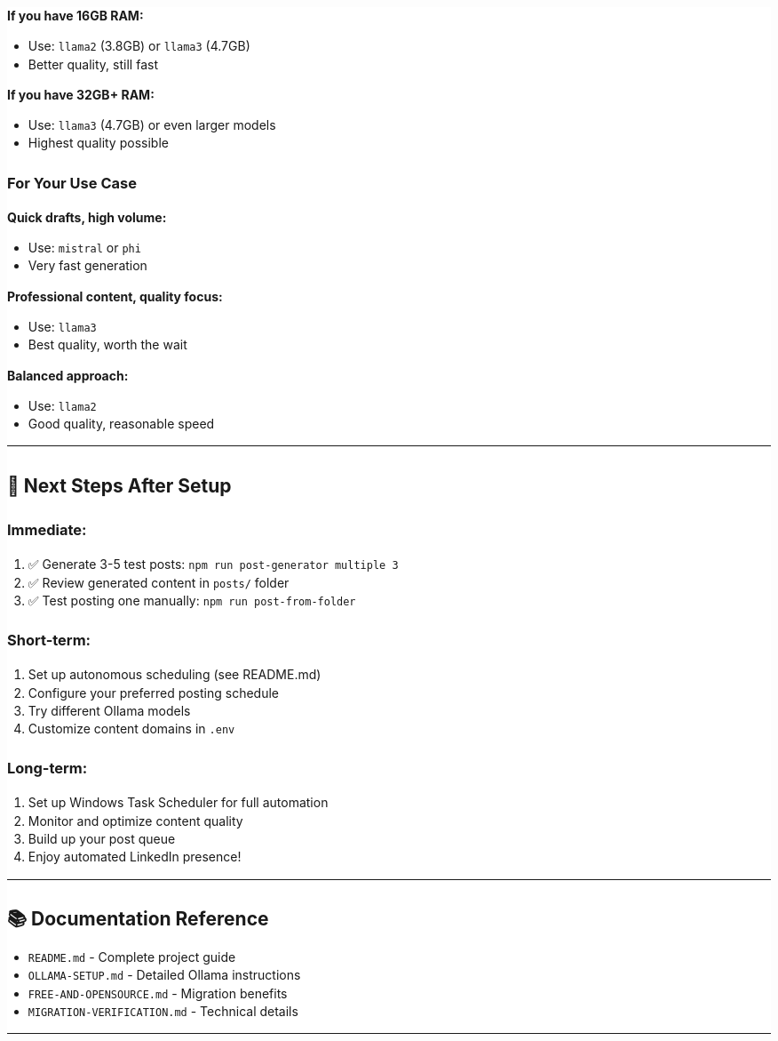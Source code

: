 **If you have 16GB RAM:**
- Use: `llama2` (3.8GB) or `llama3` (4.7GB)
- Better quality, still fast

**If you have 32GB+ RAM:**
- Use: `llama3` (4.7GB) or even larger models
- Highest quality possible

### For Your Use Case

**Quick drafts, high volume:**
- Use: `mistral` or `phi`
- Very fast generation

**Professional content, quality focus:**
- Use: `llama3`
- Best quality, worth the wait

**Balanced approach:**
- Use: `llama2`
- Good quality, reasonable speed

---

## 🚀 Next Steps After Setup

### Immediate:
1. ✅ Generate 3-5 test posts: `npm run post-generator multiple 3`
2. ✅ Review generated content in `posts/` folder
3. ✅ Test posting one manually: `npm run post-from-folder`

### Short-term:
1. Set up autonomous scheduling (see README.md)
2. Configure your preferred posting schedule
3. Try different Ollama models
4. Customize content domains in `.env`

### Long-term:
1. Set up Windows Task Scheduler for full automation
2. Monitor and optimize content quality
3. Build up your post queue
4. Enjoy automated LinkedIn presence!

---

## 📚 Documentation Reference

- `README.md` - Complete project guide
- `OLLAMA-SETUP.md` - Detailed Ollama instructions
- `FREE-AND-OPENSOURCE.md` - Migration benefits
- `MIGRATION-VERIFICATION.md` - Technical details

---